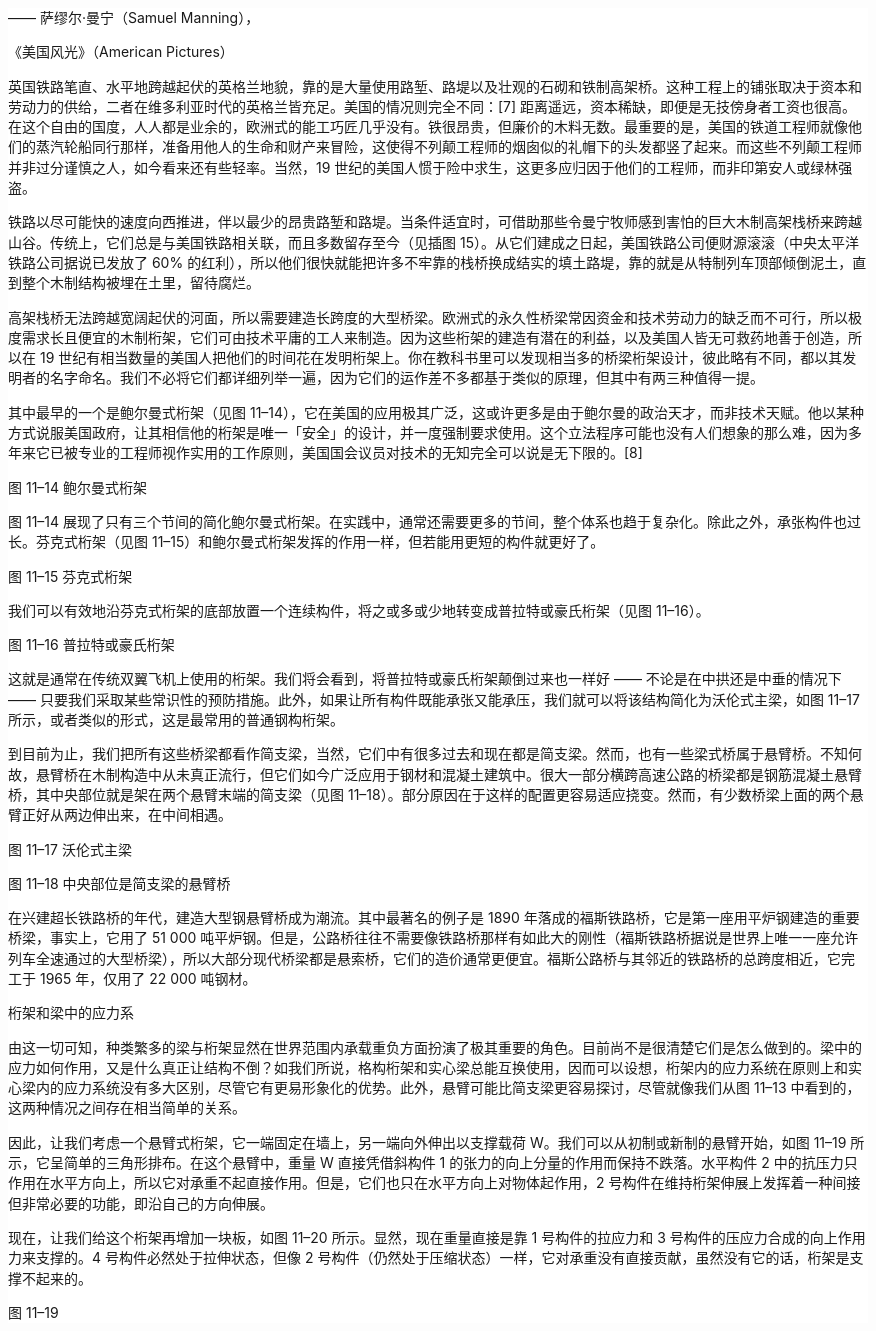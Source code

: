 —— 萨缪尔·曼宁（Samuel Manning），

《美国风光》（American Pictures）

英国铁路笔直、水平地跨越起伏的英格兰地貌，靠的是大量使用路堑、路堤以及壮观的石砌和铁制高架桥。这种工程上的铺张取决于资本和劳动力的供给，二者在维多利亚时代的英格兰皆充足。美国的情况则完全不同：[7] 距离遥远，资本稀缺，即便是无技傍身者工资也很高。在这个自由的国度，人人都是业余的，欧洲式的能工巧匠几乎没有。铁很昂贵，但廉价的木料无数。最重要的是，美国的铁道工程师就像他们的蒸汽轮船同行那样，准备用他人的生命和财产来冒险，这使得不列颠工程师的烟囱似的礼帽下的头发都竖了起来。而这些不列颠工程师并非过分谨慎之人，如今看来还有些轻率。当然，19 世纪的美国人惯于险中求生，这更多应归因于他们的工程师，而非印第安人或绿林强盗。

铁路以尽可能快的速度向西推进，伴以最少的昂贵路堑和路堤。当条件适宜时，可借助那些令曼宁牧师感到害怕的巨大木制高架栈桥来跨越山谷。传统上，它们总是与美国铁路相关联，而且多数留存至今（见插图 15）。从它们建成之日起，美国铁路公司便财源滚滚（中央太平洋铁路公司据说已发放了 60% 的红利），所以他们很快就能把许多不牢靠的栈桥换成结实的填土路堤，靠的就是从特制列车顶部倾倒泥土，直到整个木制结构被埋在土里，留待腐烂。

高架栈桥无法跨越宽阔起伏的河面，所以需要建造长跨度的大型桥梁。欧洲式的永久性桥梁常因资金和技术劳动力的缺乏而不可行，所以极度需求长且便宜的木制桁架，它们可由技术平庸的工人来制造。因为这些桁架的建造有潜在的利益，以及美国人皆无可救药地善于创造，所以在 19 世纪有相当数量的美国人把他们的时间花在发明桁架上。你在教科书里可以发现相当多的桥梁桁架设计，彼此略有不同，都以其发明者的名字命名。我们不必将它们都详细列举一遍，因为它们的运作差不多都基于类似的原理，但其中有两三种值得一提。

其中最早的一个是鲍尔曼式桁架（见图 11–14），它在美国的应用极其广泛，这或许更多是由于鲍尔曼的政治天才，而非技术天赋。他以某种方式说服美国政府，让其相信他的桁架是唯一「安全」的设计，并一度强制要求使用。这个立法程序可能也没有人们想象的那么难，因为多年来它已被专业的工程师视作实用的工作原则，美国国会议员对技术的无知完全可以说是无下限的。[8]

图 11–14 鲍尔曼式桁架

图 11–14 展现了只有三个节间的简化鲍尔曼式桁架。在实践中，通常还需要更多的节间，整个体系也趋于复杂化。除此之外，承张构件也过长。芬克式桁架（见图 11–15）和鲍尔曼式桁架发挥的作用一样，但若能用更短的构件就更好了。

图 11–15 芬克式桁架

我们可以有效地沿芬克式桁架的底部放置一个连续构件，将之或多或少地转变成普拉特或豪氏桁架（见图 11–16）。

图 11–16 普拉特或豪氏桁架

这就是通常在传统双翼飞机上使用的桁架。我们将会看到，将普拉特或豪氏桁架颠倒过来也一样好 —— 不论是在中拱还是中垂的情况下 —— 只要我们采取某些常识性的预防措施。此外，如果让所有构件既能承张又能承压，我们就可以将该结构简化为沃伦式主梁，如图 11–17 所示，或者类似的形式，这是最常用的普通钢构桁架。

到目前为止，我们把所有这些桥梁都看作简支梁，当然，它们中有很多过去和现在都是简支梁。然而，也有一些梁式桥属于悬臂桥。不知何故，悬臂桥在木制构造中从未真正流行，但它们如今广泛应用于钢材和混凝土建筑中。很大一部分横跨高速公路的桥梁都是钢筋混凝土悬臂桥，其中央部位就是架在两个悬臂末端的简支梁（见图 11–18）。部分原因在于这样的配置更容易适应挠变。然而，有少数桥梁上面的两个悬臂正好从两边伸出来，在中间相遇。

图 11–17 沃伦式主梁

图 11–18 中央部位是简支梁的悬臂桥

在兴建超长铁路桥的年代，建造大型钢悬臂桥成为潮流。其中最著名的例子是 1890 年落成的福斯铁路桥，它是第一座用平炉钢建造的重要桥梁，事实上，它用了 51 000 吨平炉钢。但是，公路桥往往不需要像铁路桥那样有如此大的刚性（福斯铁路桥据说是世界上唯一一座允许列车全速通过的大型桥梁），所以大部分现代桥梁都是悬索桥，它们的造价通常更便宜。福斯公路桥与其邻近的铁路桥的总跨度相近，它完工于 1965 年，仅用了 22 000 吨钢材。

桁架和梁中的应力系

由这一切可知，种类繁多的梁与桁架显然在世界范围内承载重负方面扮演了极其重要的角色。目前尚不是很清楚它们是怎么做到的。梁中的应力如何作用，又是什么真正让结构不倒？如我们所说，格构桁架和实心梁总能互换使用，因而可以设想，桁架内的应力系统在原则上和实心梁内的应力系统没有多大区别，尽管它有更易形象化的优势。此外，悬臂可能比简支梁更容易探讨，尽管就像我们从图 11–13 中看到的，这两种情况之间存在相当简单的关系。

因此，让我们考虑一个悬臂式桁架，它一端固定在墙上，另一端向外伸出以支撑载荷 W。我们可以从初制或新制的悬臂开始，如图 11–19 所示，它呈简单的三角形排布。在这个悬臂中，重量 W 直接凭借斜构件 1 的张力的向上分量的作用而保持不跌落。水平构件 2 中的抗压力只作用在水平方向上，所以它对承重不起直接作用。但是，它们也只在水平方向上对物体起作用，2 号构件在维持桁架伸展上发挥着一种间接但非常必要的功能，即沿自己的方向伸展。

现在，让我们给这个桁架再增加一块板，如图 11–20 所示。显然，现在重量直接是靠 1 号构件的拉应力和 3 号构件的压应力合成的向上作用力来支撑的。4 号构件必然处于拉伸状态，但像 2 号构件（仍然处于压缩状态）一样，它对承重没有直接贡献，虽然没有它的话，桁架是支撑不起来的。

图 11–19
